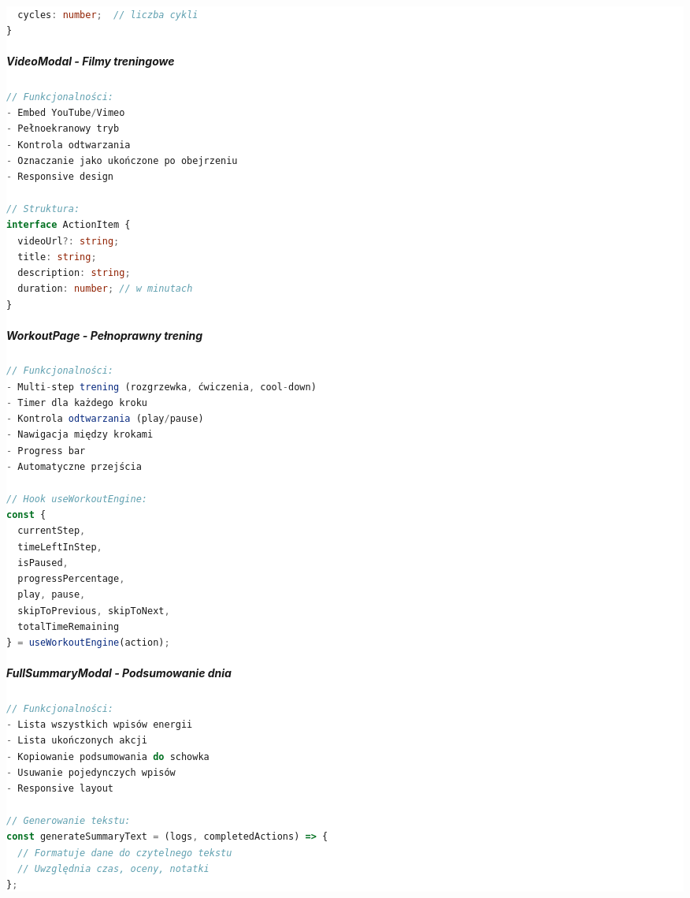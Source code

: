 ```typescript
  cycles: number;  // liczba cykli
}
```

##### **VideoModal** - Filmy treningowe
```typescript
// Funkcjonalności:
- Embed YouTube/Vimeo
- Pełnoekranowy tryb
- Kontrola odtwarzania
- Oznaczanie jako ukończone po obejrzeniu
- Responsive design

// Struktura:
interface ActionItem {
  videoUrl?: string;
  title: string;
  description: string;
  duration: number; // w minutach
}
```

##### **WorkoutPage** - Pełnoprawny trening
```typescript
// Funkcjonalności:
- Multi-step trening (rozgrzewka, ćwiczenia, cool-down)
- Timer dla każdego kroku
- Kontrola odtwarzania (play/pause)
- Nawigacja między krokami
- Progress bar
- Automatyczne przejścia

// Hook useWorkoutEngine:
const {
  currentStep,
  timeLeftInStep,
  isPaused,
  progressPercentage,
  play, pause,
  skipToPrevious, skipToNext,
  totalTimeRemaining
} = useWorkoutEngine(action);
```

##### **FullSummaryModal** - Podsumowanie dnia
```typescript
// Funkcjonalności:
- Lista wszystkich wpisów energii
- Lista ukończonych akcji
- Kopiowanie podsumowania do schowka
- Usuwanie pojedynczych wpisów
- Responsive layout

// Generowanie tekstu:
const generateSummaryText = (logs, completedActions) => {
  // Formatuje dane do czytelnego tekstu
  // Uwzględnia czas, oceny, notatki
};
```
